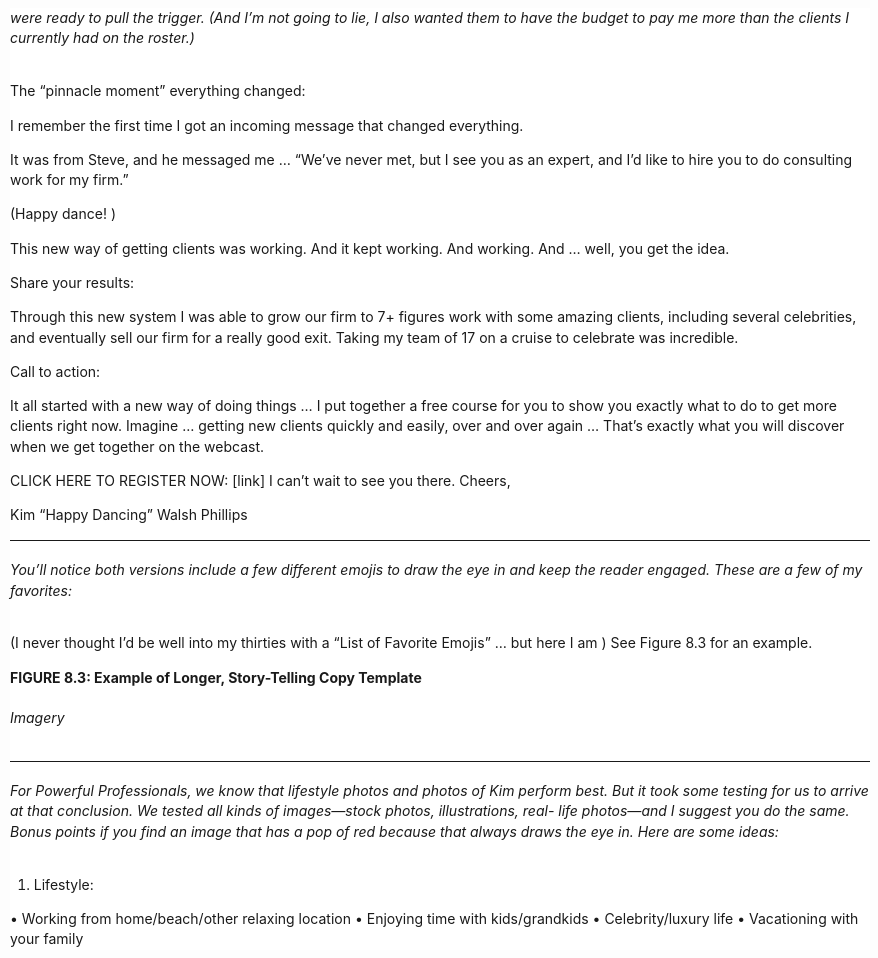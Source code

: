 ###### were ready to pull the trigger. (And I’m not going to lie, I also wanted them to have the budget to pay me more than the clients I currently had on the roster.)

 The “pinnacle moment” everything changed:

 I remember the first time I got an incoming message that changed everything.

 It was from Steve, and he messaged me … “We’ve never met, but I see you as an expert, and I’d like to hire you to do consulting work for my firm.”

 (Happy dance! )

 This new way of getting clients was working. And it kept working. And working. And … well, you get the idea.

 Share your results:

 Through this new system I was able to grow our firm to 7+ figures
 work with some amazing clients, including several celebrities, and eventually sell our firm for a really good exit. Taking my team of 17 on a cruise to celebrate was incredible.

 Call to action:

 It all started with a new way of doing things … I put together a free course for you to show you exactly what to do to get more clients right now. Imagine … getting new clients quickly and easily, over and over again … That’s exactly what you will discover when we get together on the webcast.

 CLICK HERE TO REGISTER NOW: [link] I can’t wait to see you there. Cheers,

 Kim “Happy Dancing” Walsh Phillips


-----

###### You’ll notice both versions include a few different emojis to draw the eye in and keep the reader engaged. These are a few of my favorites:

 (I never thought I’d be well into my thirties with a “List of Favorite Emojis” … but here I am ) See Figure 8.3 for an example.

**FIGURE 8.3: Example of Longer, Story-Telling Copy Template**

###### Imagery


-----

###### For Powerful Professionals, we know that lifestyle photos and photos of Kim perform best. But it took some testing for us to arrive at that conclusion. We tested all kinds of images—stock photos, illustrations, real- life photos—and I suggest you do the same. Bonus points if you find an image that has a pop of red because that always draws the eye in. Here are some ideas:

 1. Lifestyle:

 • Working from home/beach/other relaxing location
 • Enjoying time with kids/grandkids
 • Celebrity/luxury life
 • Vacationing with your family
